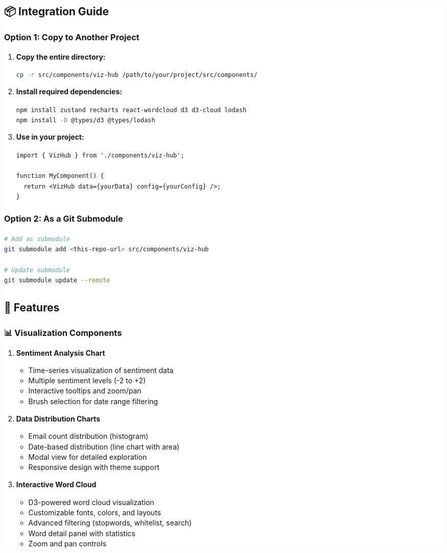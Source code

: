 ## 📦 Integration Guide

### Option 1: Copy to Another Project

1. **Copy the entire directory:**
   ```bash
   cp -r src/components/viz-hub /path/to/your/project/src/components/
   ```

2. **Install required dependencies:**
   ```bash
   npm install zustand recharts react-wordcloud d3 d3-cloud lodash
   npm install -D @types/d3 @types/lodash
   ```

3. **Use in your project:**
   ```tsx
   import { VizHub } from './components/viz-hub';
   
   function MyComponent() {
     return <VizHub data={yourData} config={yourConfig} />;
   }
   ```

### Option 2: As a Git Submodule

```bash
# Add as submodule
git submodule add <this-repo-url> src/components/viz-hub

# Update submodule
git submodule update --remote
```

## 🎨 Features

### 📊 Visualization Components

1. **Sentiment Analysis Chart**
   - Time-series visualization of sentiment data
   - Multiple sentiment levels (-2 to +2)
   - Interactive tooltips and zoom/pan
   - Brush selection for date range filtering

2. **Data Distribution Charts**
   - Email count distribution (histogram)
   - Date-based distribution (line chart with area)
   - Modal view for detailed exploration
   - Responsive design with theme support

3. **Interactive Word Cloud**
   - D3-powered word cloud visualization
   - Customizable fonts, colors, and layouts
   - Advanced filtering (stopwords, whitelist, search)
   - Word detail panel with statistics
   - Zoom and pan controls
